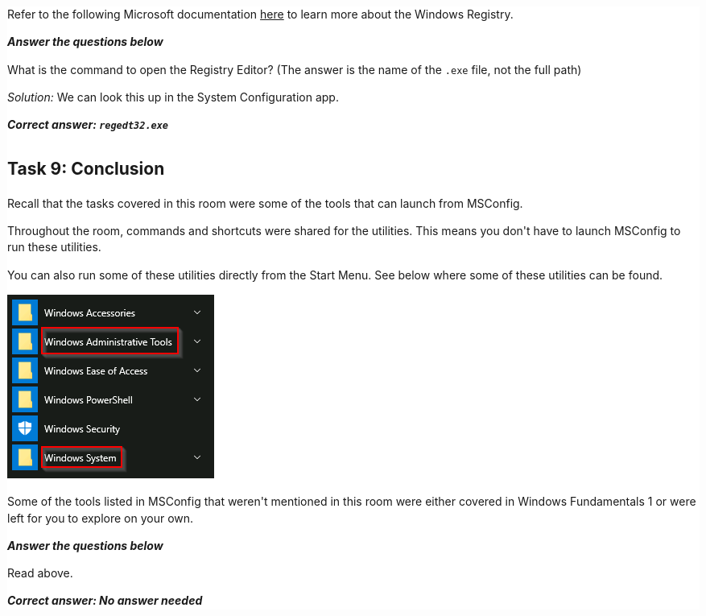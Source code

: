 Refer to the following Microsoft documentation
[here](https://learn.microsoft.com/en-us/troubleshoot/windows-server/performance/windows-registry-advanced-users)
to learn more about the Windows Registry.

***Answer the questions below***

What is the command to open the Registry Editor?
(The answer is the name of the `.exe` file, not the full path)

*Solution:* We can look this up in the System Configuration app.

***Correct answer: `regedt32.exe`***

## Task 9: Conclusion

Recall that the tasks covered in this room were
some of the tools that can launch from MSConfig.

Throughout the room, commands and shortcuts were shared for the utilities.
This means you don't have to launch MSConfig to run these utilities.

You can also run some of these utilities directly from the Start Menu.
See below where some of these utilities can be found.

![start-menu](start-menu.png)

Some of the tools listed in MSConfig that weren't mentioned in this room were
either covered in Windows Fundamentals 1 or were left for you to explore on your own.

***Answer the questions below***

Read above.

***Correct answer: No answer needed***

